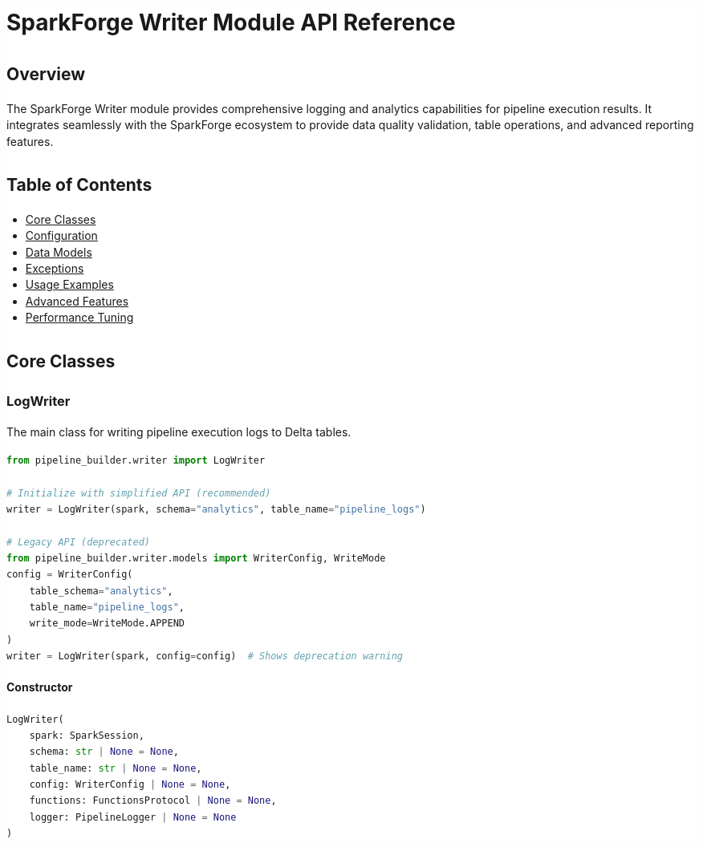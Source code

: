 # SparkForge Writer Module API Reference

## Overview

The SparkForge Writer module provides comprehensive logging and analytics capabilities for pipeline execution results. It integrates seamlessly with the SparkForge ecosystem to provide data quality validation, table operations, and advanced reporting features.

## Table of Contents

- [Core Classes](#core-classes)
- [Configuration](#configuration)
- [Data Models](#data-models)
- [Exceptions](#exceptions)
- [Usage Examples](#usage-examples)
- [Advanced Features](#advanced-features)
- [Performance Tuning](#performance-tuning)

## Core Classes

### LogWriter

The main class for writing pipeline execution logs to Delta tables.

```python
from pipeline_builder.writer import LogWriter

# Initialize with simplified API (recommended)
writer = LogWriter(spark, schema="analytics", table_name="pipeline_logs")

# Legacy API (deprecated)
from pipeline_builder.writer.models import WriterConfig, WriteMode
config = WriterConfig(
    table_schema="analytics",
    table_name="pipeline_logs",
    write_mode=WriteMode.APPEND
)
writer = LogWriter(spark, config=config)  # Shows deprecation warning
```

#### Constructor

```python
LogWriter(
    spark: SparkSession,
    schema: str | None = None,
    table_name: str | None = None,
    config: WriterConfig | None = None,
    functions: FunctionsProtocol | None = None,
    logger: PipelineLogger | None = None
)
```
